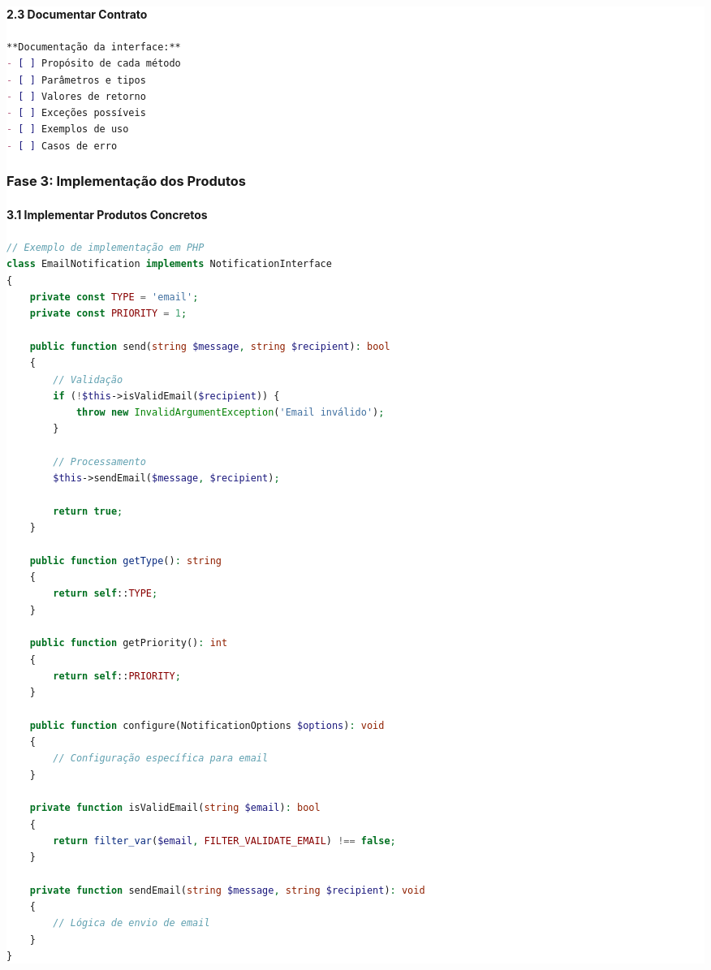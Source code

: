 #### 2.3 Documentar Contrato
```markdown
**Documentação da interface:**
- [ ] Propósito de cada método
- [ ] Parâmetros e tipos
- [ ] Valores de retorno
- [ ] Exceções possíveis
- [ ] Exemplos de uso
- [ ] Casos de erro
```

### **Fase 3: Implementação dos Produtos**

#### 3.1 Implementar Produtos Concretos
```php
// Exemplo de implementação em PHP
class EmailNotification implements NotificationInterface 
{
    private const TYPE = 'email';
    private const PRIORITY = 1;
    
    public function send(string $message, string $recipient): bool 
    {
        // Validação
        if (!$this->isValidEmail($recipient)) {
            throw new InvalidArgumentException('Email inválido');
        }
        
        // Processamento
        $this->sendEmail($message, $recipient);
        
        return true;
    }
    
    public function getType(): string 
    {
        return self::TYPE;
    }
    
    public function getPriority(): int 
    {
        return self::PRIORITY;
    }
    
    public function configure(NotificationOptions $options): void 
    {
        // Configuração específica para email
    }
    
    private function isValidEmail(string $email): bool 
    {
        return filter_var($email, FILTER_VALIDATE_EMAIL) !== false;
    }
    
    private function sendEmail(string $message, string $recipient): void 
    {
        // Lógica de envio de email
    }
}
```
